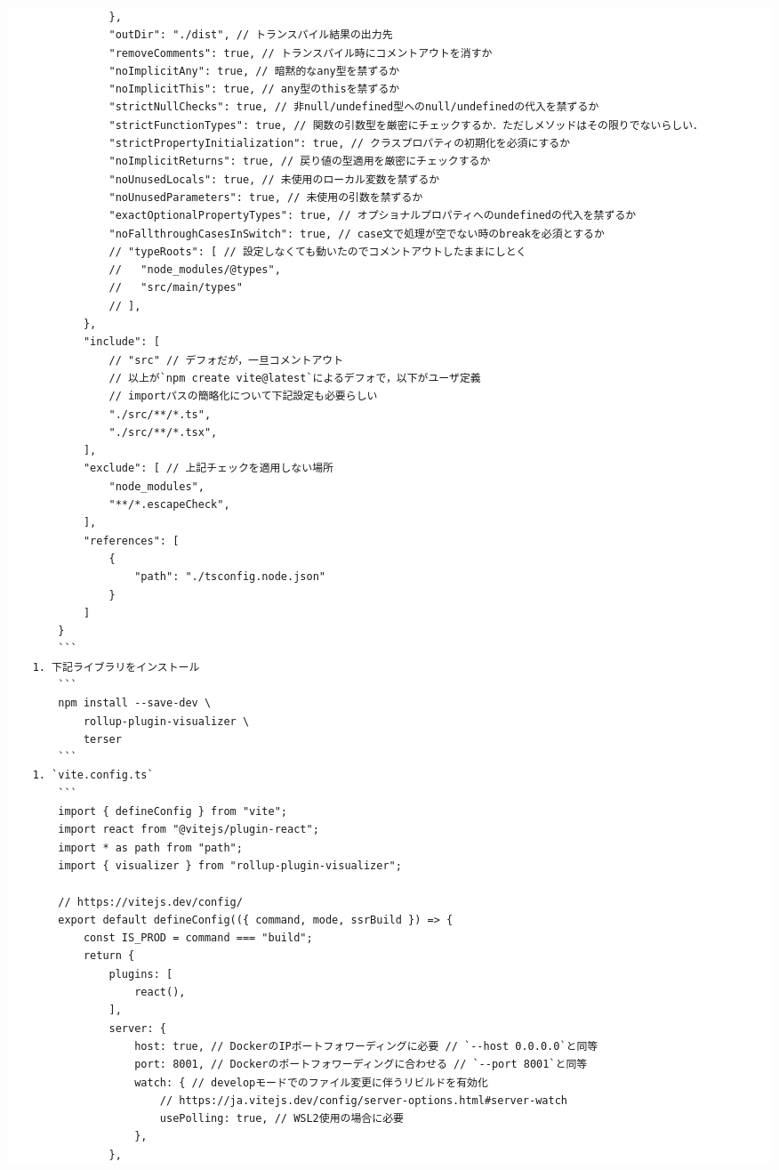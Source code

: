                     },
                    "outDir": "./dist", // トランスパイル結果の出力先
                    "removeComments": true, // トランスパイル時にコメントアウトを消すか
                    "noImplicitAny": true, // 暗黙的なany型を禁ずるか
                    "noImplicitThis": true, // any型のthisを禁ずるか
                    "strictNullChecks": true, // 非null/undefined型へのnull/undefinedの代入を禁ずるか
                    "strictFunctionTypes": true, // 関数の引数型を厳密にチェックするか．ただしメソッドはその限りでないらしい．
                    "strictPropertyInitialization": true, // クラスプロパティの初期化を必須にするか
                    "noImplicitReturns": true, // 戻り値の型適用を厳密にチェックするか
                    "noUnusedLocals": true, // 未使用のローカル変数を禁ずるか
                    "noUnusedParameters": true, // 未使用の引数を禁ずるか
                    "exactOptionalPropertyTypes": true, // オプショナルプロパティへのundefinedの代入を禁ずるか
                    "noFallthroughCasesInSwitch": true, // case文で処理が空でない時のbreakを必須とするか
                    // "typeRoots": [ // 設定しなくても動いたのでコメントアウトしたままにしとく
                    //   "node_modules/@types",
                    //   "src/main/types"
                    // ],
                },
                "include": [
                    // "src" // デフォだが，一旦コメントアウト
                    // 以上が`npm create vite@latest`によるデフォで，以下がユーザ定義
                    // importパスの簡略化について下記設定も必要らしい
                    "./src/**/*.ts",
                    "./src/**/*.tsx",
                ],
                "exclude": [ // 上記チェックを適用しない場所
                    "node_modules",
                    "**/*.escapeCheck",
                ],
                "references": [
                    {
                        "path": "./tsconfig.node.json"
                    }
                ]
            }
            ```
        1. 下記ライブラリをインストール
            ```
            npm install --save-dev \
                rollup-plugin-visualizer \
                terser
            ```
        1. `vite.config.ts`
            ```
            import { defineConfig } from "vite";
            import react from "@vitejs/plugin-react";
            import * as path from "path";
            import { visualizer } from "rollup-plugin-visualizer";

            // https://vitejs.dev/config/
            export default defineConfig(({ command, mode, ssrBuild }) => {
                const IS_PROD = command === "build";
                return {
                    plugins: [
                        react(),
                    ],
                    server: {
                        host: true, // DockerのIPポートフォワーディングに必要 // `--host 0.0.0.0`と同等
                        port: 8001, // Dockerのポートフォワーディングに合わせる // `--port 8001`と同等
                        watch: { // developモードでのファイル変更に伴うリビルドを有効化
                            // https://ja.vitejs.dev/config/server-options.html#server-watch
                            usePolling: true, // WSL2使用の場合に必要
                        },
                    },